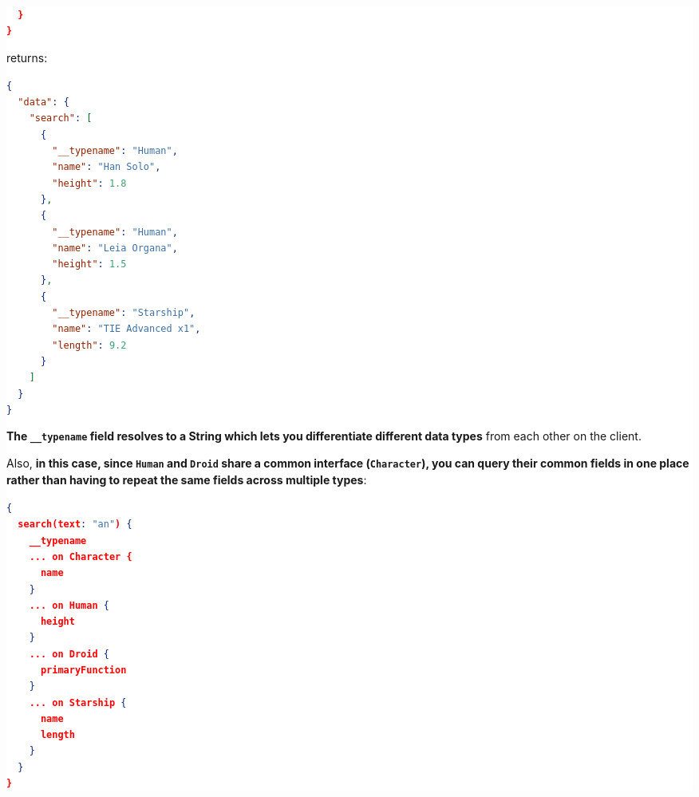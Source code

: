 ```json
  }
}
```

returns:

```json
{
  "data": {
    "search": [
      {
        "__typename": "Human",
        "name": "Han Solo",
        "height": 1.8
      },
      {
        "__typename": "Human",
        "name": "Leia Organa",
        "height": 1.5
      },
      {
        "__typename": "Starship",
        "name": "TIE Advanced x1",
        "length": 9.2
      }
    ]
  }
}
```

__The `__typename` field resolves to a String which lets you differentiate different data types__ from each other on the client.

Also, __in this case, since `Human` and `Droid` share a common interface (`Character`), you can query their common fields in one place rather than having to repeat the same fields across multiple types__:

```json
{
  search(text: "an") {
    __typename
    ... on Character {
      name
    }
    ... on Human {
      height
    }
    ... on Droid {
      primaryFunction
    }
    ... on Starship {
      name
      length
    }
  }
}
```
